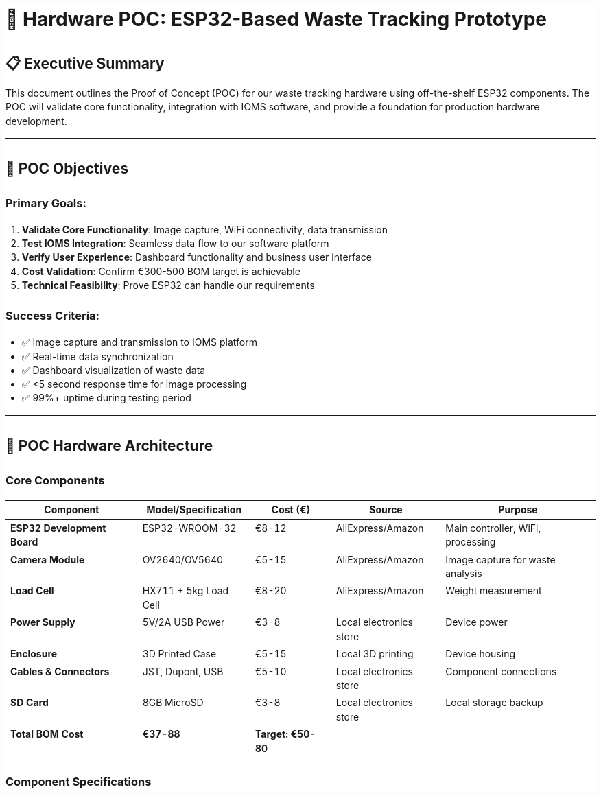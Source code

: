 # 🔧 Hardware POC: ESP32-Based Waste Tracking Prototype

## 📋 **Executive Summary**
This document outlines the Proof of Concept (POC) for our waste tracking hardware using off-the-shelf ESP32 components. The POC will validate core functionality, integration with IOMS software, and provide a foundation for production hardware development.

---

## 🎯 **POC Objectives**

### **Primary Goals:**
1. **Validate Core Functionality**: Image capture, WiFi connectivity, data transmission
2. **Test IOMS Integration**: Seamless data flow to our software platform
3. **Verify User Experience**: Dashboard functionality and business user interface
4. **Cost Validation**: Confirm €300-500 BOM target is achievable
5. **Technical Feasibility**: Prove ESP32 can handle our requirements

### **Success Criteria:**
- ✅ Image capture and transmission to IOMS platform
- ✅ Real-time data synchronization
- ✅ Dashboard visualization of waste data
- ✅ <5 second response time for image processing
- ✅ 99%+ uptime during testing period

---

## 🧩 **POC Hardware Architecture**

### **Core Components**

| **Component** | **Model/Specification** | **Cost (€)** | **Source** | **Purpose** |
|---------------|-------------------------|--------------|------------|-------------|
| **ESP32 Development Board** | ESP32-WROOM-32 | €8-12 | AliExpress/Amazon | Main controller, WiFi, processing |
| **Camera Module** | OV2640/OV5640 | €5-15 | AliExpress/Amazon | Image capture for waste analysis |
| **Load Cell** | HX711 + 5kg Load Cell | €8-20 | AliExpress/Amazon | Weight measurement |
| **Power Supply** | 5V/2A USB Power | €3-8 | Local electronics store | Device power |
| **Enclosure** | 3D Printed Case | €5-15 | Local 3D printing | Device housing |
| **Cables & Connectors** | JST, Dupont, USB | €5-10 | Local electronics store | Component connections |
| **SD Card** | 8GB MicroSD | €3-8 | Local electronics store | Local storage backup |
| **Total BOM Cost** | **€37-88** | **Target: €50-80** | | |

### **Component Specifications**
